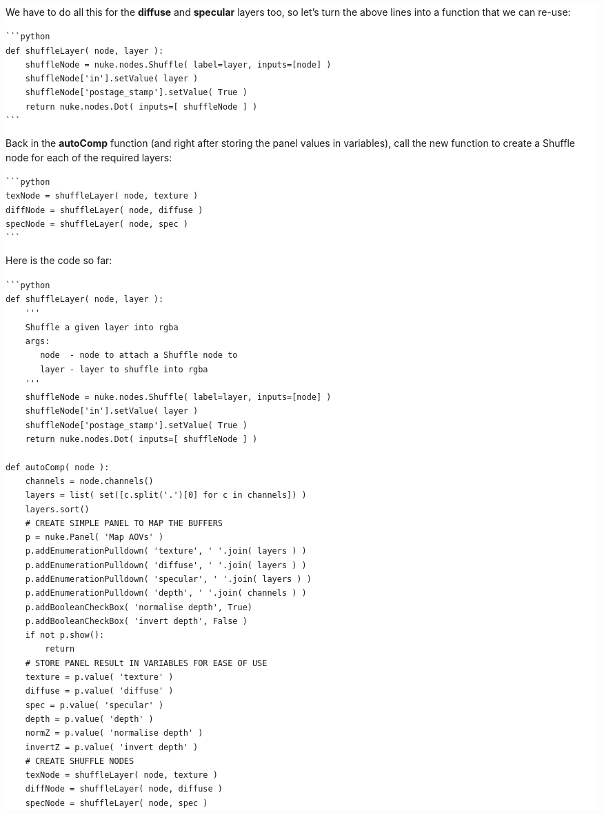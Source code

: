 We have to do all this for the **diffuse** and **specular** layers too, so let’s turn the above lines into a function that we can re-use:
    
    
    ```python
    def shuffleLayer( node, layer ):
        shuffleNode = nuke.nodes.Shuffle( label=layer, inputs=[node] )
        shuffleNode['in'].setValue( layer )
        shuffleNode['postage_stamp'].setValue( True )
        return nuke.nodes.Dot( inputs=[ shuffleNode ] )
    ```

Back in the **autoComp** function (and right after storing the panel values in variables), call the new function to create a Shuffle node for each of the required layers:
    
    
    ```python
    texNode = shuffleLayer( node, texture )
    diffNode = shuffleLayer( node, diffuse )
    specNode = shuffleLayer( node, spec )
    ```

Here is the code so far:
    
    
    ```python
    def shuffleLayer( node, layer ):
        '''
        Shuffle a given layer into rgba
        args:
           node  - node to attach a Shuffle node to
           layer - layer to shuffle into rgba
        '''
        shuffleNode = nuke.nodes.Shuffle( label=layer, inputs=[node] )
        shuffleNode['in'].setValue( layer )
        shuffleNode['postage_stamp'].setValue( True )
        return nuke.nodes.Dot( inputs=[ shuffleNode ] )
    
    def autoComp( node ):
        channels = node.channels()
        layers = list( set([c.split('.')[0] for c in channels]) )
        layers.sort()
        # CREATE SIMPLE PANEL TO MAP THE BUFFERS
        p = nuke.Panel( 'Map AOVs' )
        p.addEnumerationPulldown( 'texture', ' '.join( layers ) )
        p.addEnumerationPulldown( 'diffuse', ' '.join( layers ) )
        p.addEnumerationPulldown( 'specular', ' '.join( layers ) )
        p.addEnumerationPulldown( 'depth', ' '.join( channels ) )
        p.addBooleanCheckBox( 'normalise depth', True)
        p.addBooleanCheckBox( 'invert depth', False )
        if not p.show():
            return
        # STORE PANEL RESULt IN VARIABLES FOR EASE OF USE
        texture = p.value( 'texture' )
        diffuse = p.value( 'diffuse' )
        spec = p.value( 'specular' )
        depth = p.value( 'depth' )
        normZ = p.value( 'normalise depth' )
        invertZ = p.value( 'invert depth' )
        # CREATE SHUFFLE NODES
        texNode = shuffleLayer( node, texture )
        diffNode = shuffleLayer( node, diffuse )
        specNode = shuffleLayer( node, spec )